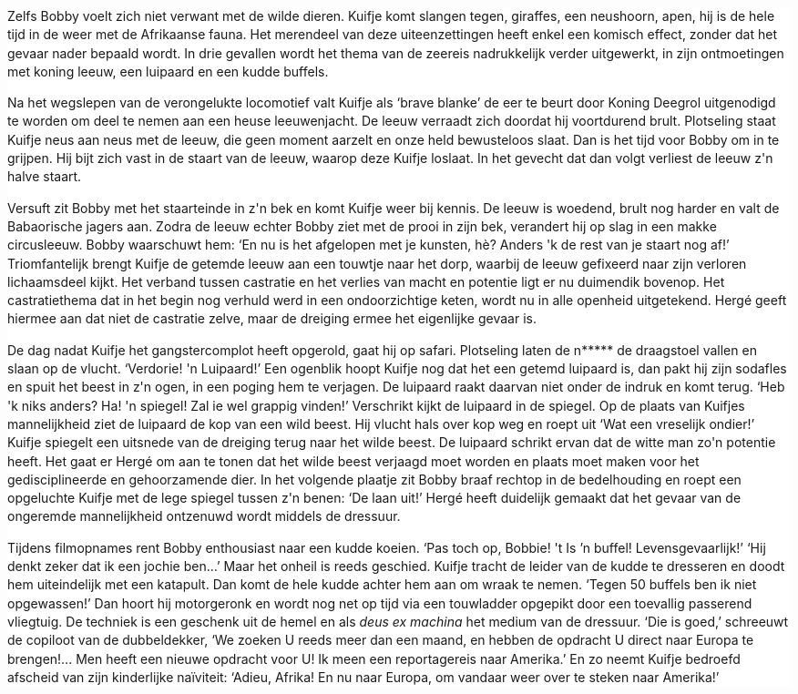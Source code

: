 Zelfs Bobby voelt zich niet verwant met de wilde dieren. Kuifje komt
slangen tegen, giraffes, een neushoorn, apen, hij is de hele tijd in de
weer met de Afrikaanse fauna. Het merendeel van deze uiteenzettingen
heeft enkel een komisch effect, zonder dat het gevaar nader bepaald
wordt. In drie gevallen wordt het thema van de zeereis nadrukkelijk
verder uitgewerkt, in zijn ontmoetingen met koning leeuw, een luipaard
en een kudde buffels.

Na het wegslepen van de verongelukte locomotief valt Kuifje als ‘brave
blanke’ de eer te beurt door Koning Deegrol uitgenodigd te worden om
deel te nemen aan een heuse leeuwenjacht. De leeuw verraadt zich doordat
hij voortdurend brult. Plotseling staat Kuifje neus aan neus met de
leeuw, die geen moment aarzelt en onze held bewusteloos slaat. Dan is
het tijd voor Bobby om in te grijpen. Hij bijt zich vast in de staart
van de leeuw, waarop deze Kuifje loslaat. In het gevecht dat dan volgt
verliest de leeuw z'n halve staart.

Versuft zit Bobby met het staarteinde in z'n bek en komt Kuifje weer bij
kennis. De leeuw is woedend, brult nog harder en valt de Babaorische
jagers aan. Zodra de leeuw echter Bobby ziet met de prooi in zijn bek,
verandert hij op slag in een makke circusleeuw. Bobby waarschuwt hem:
‘En nu is het afgelopen met je kunsten, hè? Anders 'k de rest van je
staart nog af!’ Triomfantelijk brengt Kuifje de getemde leeuw aan een
touwtje naar het dorp, waarbij de leeuw gefixeerd naar zijn verloren
lichaamsdeel kijkt. Het verband tussen castratie en het verlies van
macht en potentie ligt er nu duimendik bovenop. Het castratiethema dat
in het begin nog verhuld werd in een ondoorzichtige keten, wordt nu in
alle openheid uitgetekend. Hergé geeft hiermee aan dat niet de castratie
zelve, maar de dreiging ermee het eigenlijke gevaar is.

De dag nadat Kuifje het gangstercomplot heeft opgerold, gaat hij op
safari. Plotseling laten de n\*\*\*\*\* de draagstoel vallen en slaan op
de vlucht. ‘Verdorie! 'n Luipaard!’ Een ogenblik hoopt Kuifje nog dat
het een getemd luipaard is, dan pakt hij zijn sodafles en spuit het
beest in z'n ogen, in een poging hem te verjagen. De luipaard raakt
daarvan niet onder de indruk en komt terug. ‘Heb 'k niks anders? Ha! 'n
spiegel! Zal ie wel grappig vinden!’ Verschrikt kijkt de luipaard in de
spiegel. Op de plaats van Kuifjes mannelijkheid ziet de luipaard de kop
van een wild beest. Hij vlucht hals over kop weg en roept uit ‘Wat een
vreselijk ondier!’ Kuifje spiegelt een uitsnede van de dreiging terug
naar het wilde beest. De luipaard schrikt ervan dat de witte man zo'n
potentie heeft. Het gaat er Hergé om aan te tonen dat het wilde beest
verjaagd moet worden en plaats moet maken voor het gedisciplineerde en
gehoorzamende dier. In het volgende plaatje zit Bobby braaf rechtop in
de bedelhouding en roept een opgeluchte Kuifje met de lege spiegel
tussen z'n benen: ‘De laan uit!’ Hergé heeft duidelijk gemaakt dat het
gevaar van de ongeremde mannelijkheid ontzenuwd wordt middels de
dressuur.

Tijdens filmopnames rent Bobby enthousiast naar een kudde koeien. ‘Pas
toch op, Bobbie! 't Is ’n buffel! Levensgevaarlijk!’ ‘Hij denkt zeker
dat ik een jochie ben…’ Maar het onheil is reeds geschied. Kuifje tracht
de leider van de kudde te dresseren en doodt hem uiteindelijk met een
katapult. Dan komt de hele kudde achter hem aan om wraak te nemen.
‘Tegen 50 buffels ben ik niet opgewassen!’ Dan hoort hij motorgeronk en
wordt nog net op tijd via een touwladder opgepikt door een toevallig
passerend vliegtuig. De techniek is een geschenk uit de hemel en als
*deus ex machina* het medium van de dressuur. ‘Die is goed,’ schreeuwt
de co­piloot van de dubbeldekker, ‘We zoeken U reeds meer dan een maand,
en hebben de opdracht U direct naar Europa te brengen!... Men heeft een
nieuwe opdracht voor U! Ik meen een reportagereis naar Amerika.’ En zo
neemt Kuifje bedroefd afscheid van zijn kinderlijke naïviteit: ‘Adieu,
Afrika! En nu naar Europa, om vandaar weer over te steken naar Amerika!’
